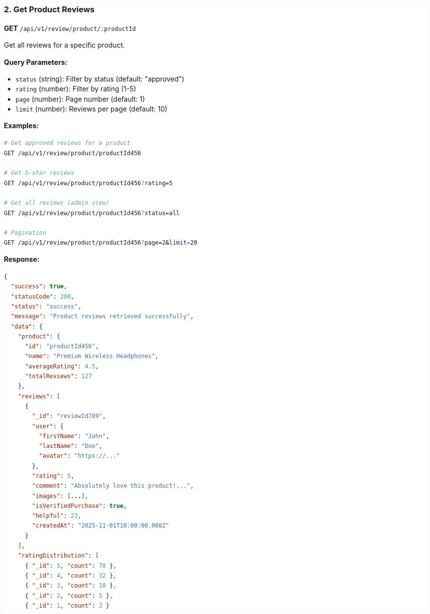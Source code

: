 
### 2. Get Product Reviews

**GET** `/api/v1/review/product/:productId`

Get all reviews for a specific product.

**Query Parameters:**

- `status` (string): Filter by status (default: "approved")
- `rating` (number): Filter by rating (1-5)
- `page` (number): Page number (default: 1)
- `limit` (number): Reviews per page (default: 10)

**Examples:**

```bash
# Get approved reviews for a product
GET /api/v1/review/product/productId456

# Get 5-star reviews
GET /api/v1/review/product/productId456?rating=5

# Get all reviews (admin view)
GET /api/v1/review/product/productId456?status=all

# Pagination
GET /api/v1/review/product/productId456?page=2&limit=20
```

**Response:**

```json
{
  "success": true,
  "statusCode": 200,
  "status": "success",
  "message": "Product reviews retrieved successfully",
  "data": {
    "product": {
      "id": "productId456",
      "name": "Premium Wireless Headphones",
      "averageRating": 4.5,
      "totalReviews": 127
    },
    "reviews": [
      {
        "_id": "reviewId789",
        "user": {
          "firstName": "John",
          "lastName": "Doe",
          "avatar": "https://..."
        },
        "rating": 5,
        "comment": "Absolutely love this product!...",
        "images": [...],
        "isVerifiedPurchase": true,
        "helpful": 23,
        "createdAt": "2025-11-01T10:00:00.000Z"
      }
    ],
    "ratingDistribution": [
      { "_id": 5, "count": 78 },
      { "_id": 4, "count": 32 },
      { "_id": 3, "count": 10 },
      { "_id": 2, "count": 5 },
      { "_id": 1, "count": 2 }
```